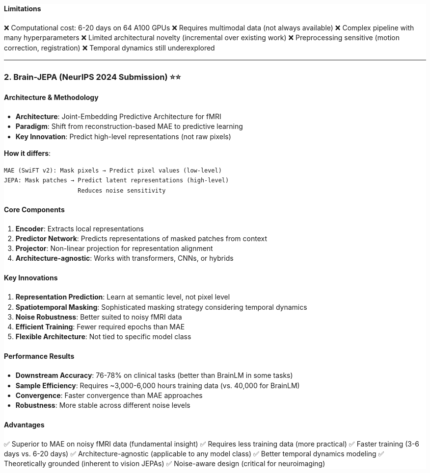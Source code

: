 #### Limitations
❌ Computational cost: 6-20 days on 64 A100 GPUs
❌ Requires multimodal data (not always available)
❌ Complex pipeline with many hyperparameters
❌ Limited architectural novelty (incremental over existing work)
❌ Preprocessing sensitive (motion correction, registration)
❌ Temporal dynamics still underexplored

---

### 2. **Brain-JEPA (NeurIPS 2024 Submission)** ⭐⭐

#### Architecture & Methodology
- **Architecture**: Joint-Embedding Predictive Architecture for fMRI
- **Paradigm**: Shift from reconstruction-based MAE to predictive learning
- **Key Innovation**: Predict high-level representations (not raw pixels)

**How it differs**:
```
MAE (SwiFT v2): Mask pixels → Predict pixel values (low-level)
JEPA: Mask patches → Predict latent representations (high-level)
                     Reduces noise sensitivity
```

#### Core Components
1. **Encoder**: Extracts local representations
2. **Predictor Network**: Predicts representations of masked patches from context
3. **Projector**: Non-linear projection for representation alignment
4. **Architecture-agnostic**: Works with transformers, CNNs, or hybrids

#### Key Innovations
1. **Representation Prediction**: Learn at semantic level, not pixel level
2. **Spatiotemporal Masking**: Sophisticated masking strategy considering temporal dynamics
3. **Noise Robustness**: Better suited to noisy fMRI data
4. **Efficient Training**: Fewer required epochs than MAE
5. **Flexible Architecture**: Not tied to specific model class

#### Performance Results
- **Downstream Accuracy**: 76-78% on clinical tasks (better than BrainLM in some tasks)
- **Sample Efficiency**: Requires ~3,000-6,000 hours training data (vs. 40,000 for BrainLM)
- **Convergence**: Faster convergence than MAE approaches
- **Robustness**: More stable across different noise levels

#### Advantages
✅ Superior to MAE on noisy fMRI data (fundamental insight)
✅ Requires less training data (more practical)
✅ Faster training (3-6 days vs. 6-20 days)
✅ Architecture-agnostic (applicable to any model class)
✅ Better temporal dynamics modeling
✅ Theoretically grounded (inherent to vision JEPAs)
✅ Noise-aware design (critical for neuroimaging)
